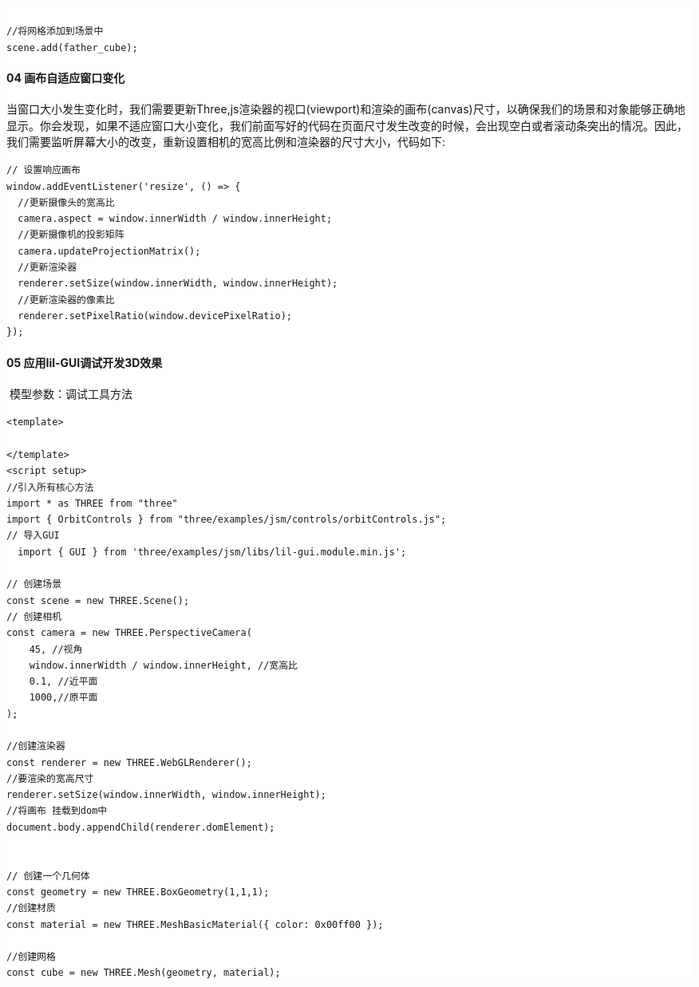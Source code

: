 ```

//将网格添加到场景中
scene.add(father_cube);
```

#### 04 画布自适应窗口变化

当窗口大小发生变化时，我们需要更新Three,js渲染器的视口(viewport)和渲染的画布(canvas)尺寸，以确保我们的场景和对象能够正确地显示。你会发现，如果不适应窗口大小变化，我们前面写好的代码在页面尺寸发生改变的时候，会出现空白或者滚动条突出的情况。因此，我们需要监听屏幕大小的改变，重新设置相机的宽高比例和渲染器的尺寸大小，代码如下:

```
// 设置响应画布
window.addEventListener('resize', () => {
  //更新摄像头的宽高比
  camera.aspect = window.innerWidth / window.innerHeight;
  //更新摄像机的投影矩阵
  camera.updateProjectionMatrix();
  //更新渲染器
  renderer.setSize(window.innerWidth, window.innerHeight);
  //更新渲染器的像素比
  renderer.setPixelRatio(window.devicePixelRatio);
});

```

#### 05 应用Iil-GUI调试开发3D效果

​      模型参数：调试工具方法

```
<template>

</template>
<script setup>
//引入所有核心方法
import * as THREE from "three"
import { OrbitControls } from "three/examples/jsm/controls/orbitControls.js";
// 导入GUI
  import { GUI } from 'three/examples/jsm/libs/lil-gui.module.min.js';

// 创建场景
const scene = new THREE.Scene();
// 创建相机
const camera = new THREE.PerspectiveCamera(
    45, //视角
    window.innerWidth / window.innerHeight, //宽高比
    0.1, //近平面
    1000,//原平面
);

//创建渲染器
const renderer = new THREE.WebGLRenderer();
//要渲染的宽高尺寸
renderer.setSize(window.innerWidth, window.innerHeight);
//将画布 挂载到dom中
document.body.appendChild(renderer.domElement);


// 创建一个几何体
const geometry = new THREE.BoxGeometry(1,1,1);
//创建材质
const material = new THREE.MeshBasicMaterial({ color: 0x00ff00 });

//创建网格
const cube = new THREE.Mesh(geometry, material);
```